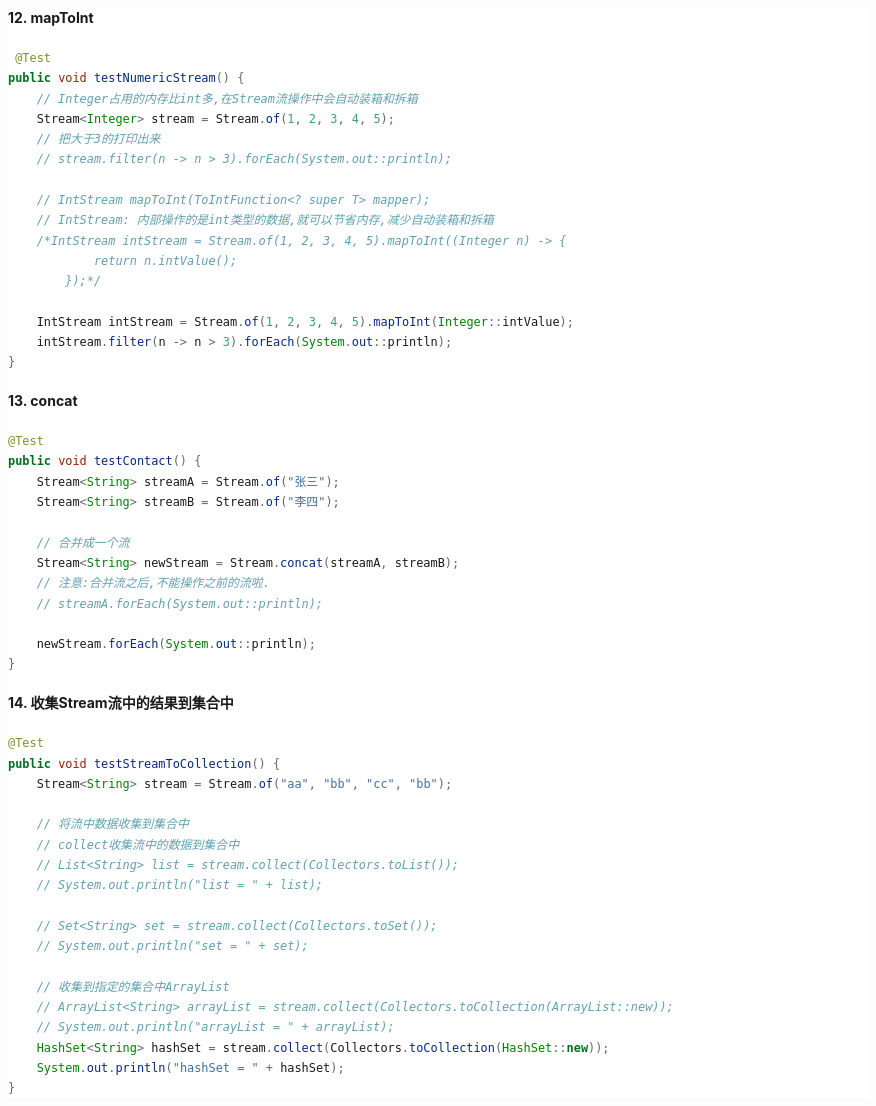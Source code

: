```java
```



#### 12. mapToInt

```java
 @Test
public void testNumericStream() {
    // Integer占用的内存比int多,在Stream流操作中会自动装箱和拆箱
    Stream<Integer> stream = Stream.of(1, 2, 3, 4, 5);
    // 把大于3的打印出来
    // stream.filter(n -> n > 3).forEach(System.out::println);

    // IntStream mapToInt(ToIntFunction<? super T> mapper);
    // IntStream: 内部操作的是int类型的数据,就可以节省内存,减少自动装箱和拆箱
    /*IntStream intStream = Stream.of(1, 2, 3, 4, 5).mapToInt((Integer n) -> {
            return n.intValue();
        });*/

    IntStream intStream = Stream.of(1, 2, 3, 4, 5).mapToInt(Integer::intValue);
    intStream.filter(n -> n > 3).forEach(System.out::println);
}
```



#### 13. concat

```java
@Test
public void testContact() {
    Stream<String> streamA = Stream.of("张三");
    Stream<String> streamB = Stream.of("李四");

    // 合并成一个流
    Stream<String> newStream = Stream.concat(streamA, streamB);
    // 注意:合并流之后,不能操作之前的流啦.
    // streamA.forEach(System.out::println);

    newStream.forEach(System.out::println);
}
```



#### 14. 收集Stream流中的结果到集合中

```java
@Test
public void testStreamToCollection() {
    Stream<String> stream = Stream.of("aa", "bb", "cc", "bb");

    // 将流中数据收集到集合中
    // collect收集流中的数据到集合中
    // List<String> list = stream.collect(Collectors.toList());
    // System.out.println("list = " + list);

    // Set<String> set = stream.collect(Collectors.toSet());
    // System.out.println("set = " + set);

    // 收集到指定的集合中ArrayList
    // ArrayList<String> arrayList = stream.collect(Collectors.toCollection(ArrayList::new));
    // System.out.println("arrayList = " + arrayList);
    HashSet<String> hashSet = stream.collect(Collectors.toCollection(HashSet::new));
    System.out.println("hashSet = " + hashSet);
}
```
